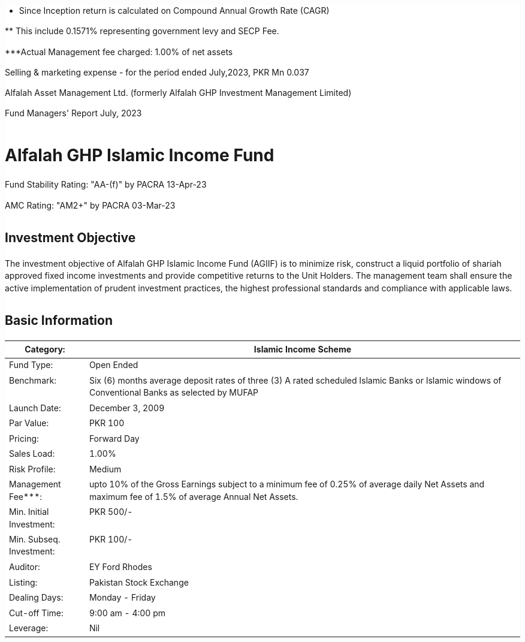 - Since Inception return is calculated on Compound Annual Growth Rate (CAGR)

\*\* This include 0.1571% representing government levy and SECP Fee.

\*\*\*Actual Management fee charged: 1.00% of net assets

Selling & marketing expense - for the period ended July,2023, PKR Mn 0.037

Alfalah Asset Management Ltd. (formerly Alfalah GHP Investment Management Limited)

Fund Managers' Report July, 2023

# Alfalah GHP Islamic Income Fund

Fund Stability Rating: "AA-(f)" by PACRA 13-Apr-23

AMC Rating: "AM2+" by PACRA 03-Mar-23

## Investment Objective

The investment objective of Alfalah GHP Islamic Income Fund (AGIIF) is to minimize risk, construct a liquid portfolio of shariah approved fixed income investments and provide competitive returns to the Unit Holders. The management team shall ensure the active implementation of prudent investment practices, the highest professional standards and compliance with applicable laws.

## Basic Information

| Category:                | Islamic Income Scheme                                                                                                                              |
| ------------------------ | -------------------------------------------------------------------------------------------------------------------------------------------------- |
| Fund Type:               | Open Ended                                                                                                                                         |
| Benchmark:               | Six (6) months average deposit rates of three (3) A rated scheduled Islamic Banks or Islamic windows of Conventional Banks as selected by MUFAP    |
| Launch Date:             | December 3, 2009                                                                                                                                   |
| Par Value:               | PKR 100                                                                                                                                            |
| Pricing:                 | Forward Day                                                                                                                                        |
| Sales Load:              | 1.00%                                                                                                                                              |
| Risk Profile:            | Medium                                                                                                                                             |
| Management Fee\*\*\*:    | upto 10% of the Gross Earnings subject to a minimum fee of 0.25% of average daily Net Assets and maximum fee of 1.5% of average Annual Net Assets. |
| Min. Initial Investment: | PKR 500/-                                                                                                                                          |
| Min. Subseq. Investment: | PKR 100/-                                                                                                                                          |
| Auditor:                 | EY Ford Rhodes                                                                                                                                     |
| Listing:                 | Pakistan Stock Exchange                                                                                                                            |
| Dealing Days:            | Monday - Friday                                                                                                                                    |
| Cut-off Time:            | 9:00 am - 4:00 pm                                                                                                                                  |
| Leverage:                | Nil                                                                                                                                                |
